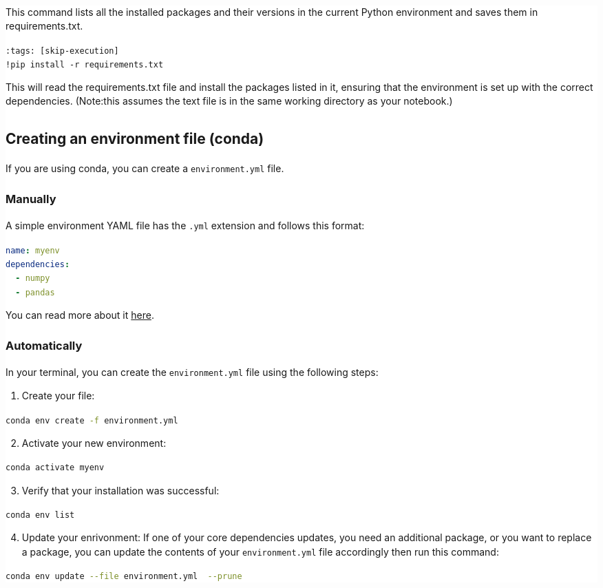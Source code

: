 This command lists all the installed packages and their versions in the current Python environment and saves them in requirements.txt.


```{code-cell}
:tags: [skip-execution]
!pip install -r requirements.txt
```

This will read the requirements.txt file and install the packages listed in it, ensuring that the environment is set up with the correct dependencies.
(Note:this assumes the text file is in the same working directory as your notebook.)

## Creating an environment file (conda)

If you are using conda, you can create a `environment.yml` file.

### Manually

A simple environment YAML file has the `.yml` extension and follows this format:

```yaml
name: myenv
dependencies:
  - numpy
  - pandas
```

You can read more about it [here](https://docs.conda.io/projects/conda/en/latest/user-guide/tasks/manage-environments.html#create-env-file-manually).

### Automatically

In your terminal, you can create the `environment.yml` file using the following steps:

1) Create your file:
```bash
conda env create -f environment.yml
```

2) Activate your new environment:
```bash
conda activate myenv
```

3) Verify that your installation was successful:
```bash
conda env list
```

4) Update your enrivonment:
If one of your core dependencies updates, you need an additional package, or you want to replace a package, you can update the contents of your `environment.yml` file accordingly then run this command:

```bash
conda env update --file environment.yml  --prune
```
